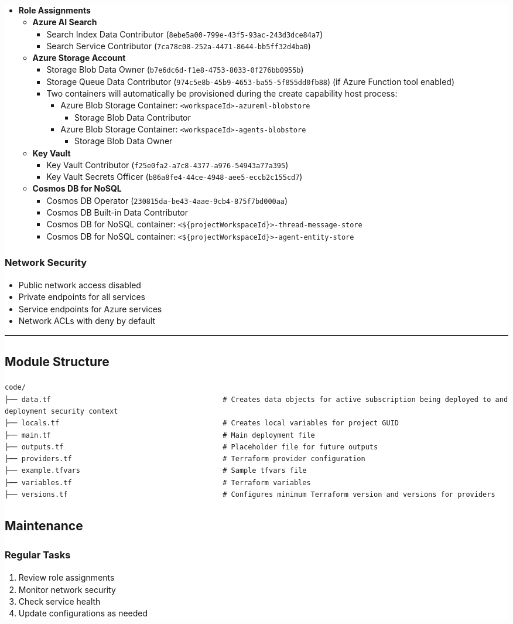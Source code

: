 - **Role Assignments**
  - **Azure AI Search**
    - Search Index Data Contributor (`8ebe5a00-799e-43f5-93ac-243d3dce84a7`)
    - Search Service Contributor (`7ca78c08-252a-4471-8644-bb5ff32d4ba0`)
  - **Azure Storage Account**
    - Storage Blob Data Owner (`b7e6dc6d-f1e8-4753-8033-0f276bb0955b`)
    - Storage Queue Data Contributor (`974c5e8b-45b9-4653-ba55-5f855dd0fb88`) (if Azure Function tool enabled)
    - Two containers will automatically be provisioned during the create capability host process:
      - Azure Blob Storage Container: `<workspaceId>-azureml-blobstore`
        - Storage Blob Data Contributor
      - Azure Blob Storage Container: `<workspaceId>-agents-blobstore`
        - Storage Blob Data Owner
  - **Key Vault**
    - Key Vault Contributor (`f25e0fa2-a7c8-4377-a976-54943a77a395`)
    - Key Vault Secrets Officer (`b86a8fe4-44ce-4948-aee5-eccb2c155cd7`)
  - **Cosmos DB for NoSQL**
    - Cosmos DB Operator (`230815da-be43-4aae-9cb4-875f7bd000aa`)
    - Cosmos DB Built-in Data Contributor
    - Cosmos DB for NoSQL container: `<${projectWorkspaceId}>-thread-message-store`
    - Cosmos DB for NoSQL container: `<${projectWorkspaceId}>-agent-entity-store`

### Network Security

- Public network access disabled
- Private endpoints for all services
- Service endpoints for Azure services
- Network ACLs with deny by default

---
## Module Structure

```text
code/
├── data.tf                                         # Creates data objects for active subscription being deployed to and deployment security context
├── locals.tf                                       # Creates local variables for project GUID
├── main.tf                                         # Main deployment file        
├── outputs.tf                                      # Placeholder file for future outputs
├── providers.tf                                    # Terraform provider configuration 
├── example.tfvars                                  # Sample tfvars file
├── variables.tf                                    # Terraform variables
├── versions.tf                                     # Configures minimum Terraform version and versions for providers
```

## Maintenance

### Regular Tasks

1. Review role assignments
2. Monitor network security
3. Check service health
4. Update configurations as needed
